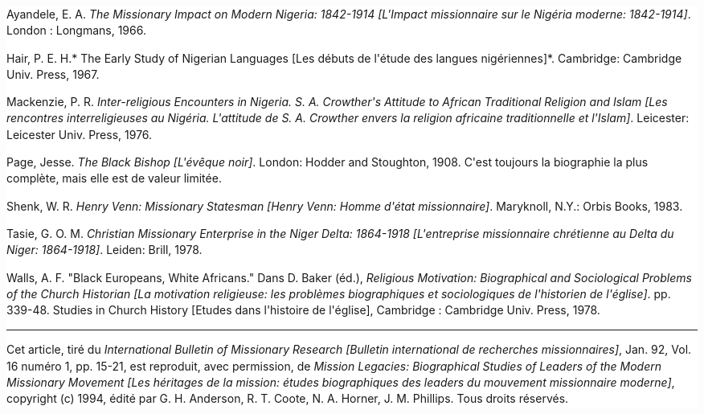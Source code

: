 Ayandele, E. A. *The Missionary Impact on Modern Nigeria: 1842-1914 [L'Impact missionnaire sur le Nigéria moderne: 1842-1914]*. London : Longmans, 1966.

Hair, P. E. H.* The Early Study of Nigerian Languages [Les débuts de l'étude des langues nigériennes]*. Cambridge: Cambridge Univ. Press, 1967.

Mackenzie, P. R. *Inter-religious Encounters in Nigeria. S. A. Crowther's Attitude to African Traditional Religion and Islam [Les rencontres interreligieuses au Nigéria. L'attitude de S. A. Crowther envers la religion africaine traditionnelle et l'Islam]*. Leicester: Leicester Univ. Press, 1976.

Page, Jesse. *The Black Bishop [L'évêque noir]*. London: Hodder and Stoughton, 1908. C'est toujours la biographie la plus complète, mais elle est de valeur limitée.

Shenk, W. R. *Henry Venn: Missionary Statesman [Henry Venn: Homme d'état missionnaire]*. Maryknoll, N.Y.: Orbis Books, 1983.

Tasie, G. O. M. *Christian Missionary Enterprise in the Niger Delta: 1864-1918 [L'entreprise missionnaire chrétienne au Delta du Niger: 1864-1918]*. Leiden: Brill, 1978.

Walls, A. F. "Black Europeans, White Africans." Dans D. Baker (éd.), *Religious Motivation: Biographical and Sociological Problems of the Church Historian [La motivation religieuse: les problèmes biographiques et sociologiques de l'historien de l'église]*. pp. 339-48. Studies in Church History [Etudes dans l'histoire de l'église], Cambridge : Cambridge Univ. Press, 1978.

---

Cet article, tir&eacute; du *International Bulletin of Missionary Research [Bulletin international de recherches missionnaires]*, Jan. 92, Vol. 16 numéro 1, pp. 15-21, est reproduit, avec permission, de *Mission Legacies: Biographical Studies of Leaders of the Modern Missionary Movement [Les héritages de la mission: études biographiques des leaders du mouvement missionnaire moderne]*, copyright (c) 1994, édité par G. H. Anderson, R. T. Coote, N. A. Horner, J. M. Phillips. Tous droits réservés.